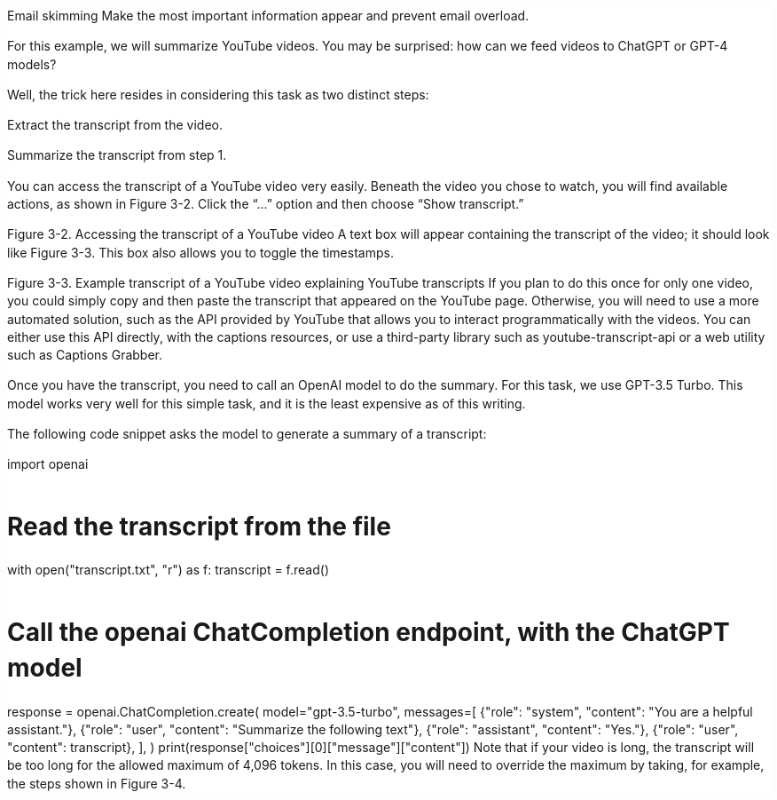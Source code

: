 Email skimming
Make the most important information appear and prevent email overload.

For this example, we will summarize YouTube videos. You may be surprised: how can we feed videos to ChatGPT or GPT-4 models?

Well, the trick here resides in considering this task as two distinct steps:

Extract the transcript from the video.

Summarize the transcript from step 1.

You can access the transcript of a YouTube video very easily. Beneath the video you chose to watch, you will find available actions, as shown in Figure 3-2. Click the “...” option and then choose “Show transcript.”


Figure 3-2. Accessing the transcript of a YouTube video
A text box will appear containing the transcript of the video; it should look like Figure 3-3. This box also allows you to toggle the timestamps.


Figure 3-3. Example transcript of a YouTube video explaining YouTube transcripts
If you plan to do this once for only one video, you could simply copy and then paste the transcript that appeared on the YouTube page. Otherwise, you will need to use a more automated solution, such as the API provided by YouTube that allows you to interact programmatically with the videos. You can either use this API directly, with the captions resources, or use a third-party library such as youtube-transcript-api or a web utility such as Captions Grabber.

Once you have the transcript, you need to call an OpenAI model to do the summary. For this task, we use GPT-3.5 Turbo. This model works very well for this simple task, and it is the least expensive as of this writing.

The following code snippet asks the model to generate a summary of a transcript:

import openai
# Read the transcript from the file
with open("transcript.txt", "r") as f:
    transcript = f.read()
# Call the openai ChatCompletion endpoint, with the ChatGPT model
response = openai.ChatCompletion.create(
    model="gpt-3.5-turbo",
    messages=[
        {"role": "system", "content": "You are a helpful assistant."},
        {"role": "user", "content": "Summarize the following text"},
        {"role": "assistant", "content": "Yes."},
        {"role": "user", "content": transcript},
    ],
)
print(response["choices"][0]["message"]["content"])
Note that if your video is long, the transcript will be too long for the allowed maximum of 4,096 tokens. In this case, you will need to override the maximum by taking, for example, the steps shown in Figure 3-4.
